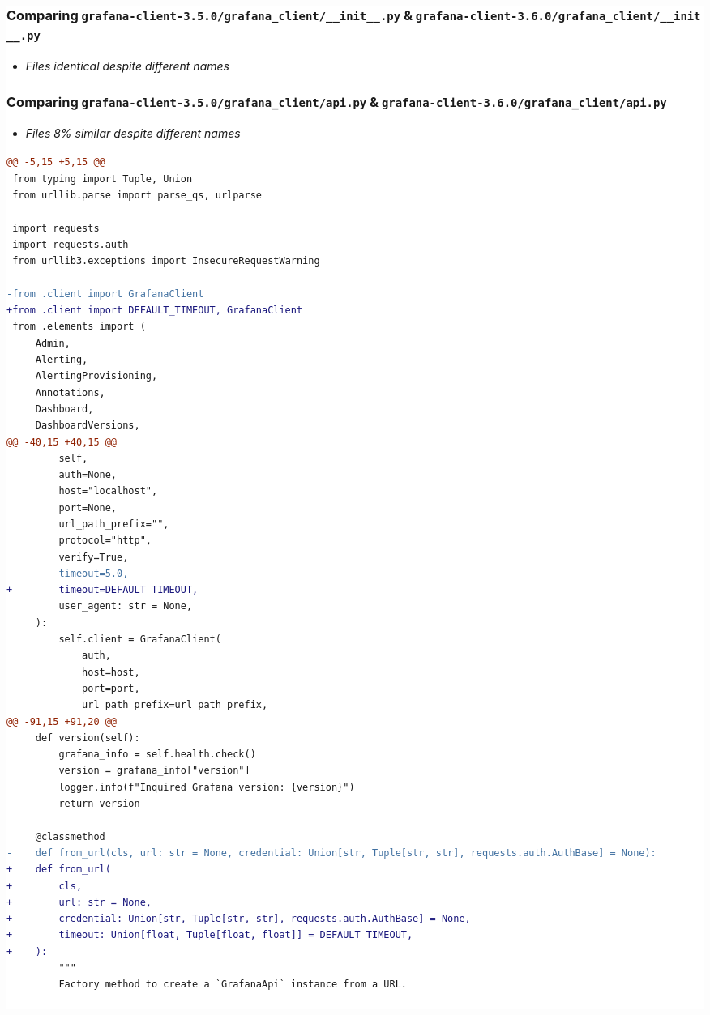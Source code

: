 ### Comparing `grafana-client-3.5.0/grafana_client/__init__.py` & `grafana-client-3.6.0/grafana_client/__init__.py`

 * *Files identical despite different names*

### Comparing `grafana-client-3.5.0/grafana_client/api.py` & `grafana-client-3.6.0/grafana_client/api.py`

 * *Files 8% similar despite different names*

```diff
@@ -5,15 +5,15 @@
 from typing import Tuple, Union
 from urllib.parse import parse_qs, urlparse
 
 import requests
 import requests.auth
 from urllib3.exceptions import InsecureRequestWarning
 
-from .client import GrafanaClient
+from .client import DEFAULT_TIMEOUT, GrafanaClient
 from .elements import (
     Admin,
     Alerting,
     AlertingProvisioning,
     Annotations,
     Dashboard,
     DashboardVersions,
@@ -40,15 +40,15 @@
         self,
         auth=None,
         host="localhost",
         port=None,
         url_path_prefix="",
         protocol="http",
         verify=True,
-        timeout=5.0,
+        timeout=DEFAULT_TIMEOUT,
         user_agent: str = None,
     ):
         self.client = GrafanaClient(
             auth,
             host=host,
             port=port,
             url_path_prefix=url_path_prefix,
@@ -91,15 +91,20 @@
     def version(self):
         grafana_info = self.health.check()
         version = grafana_info["version"]
         logger.info(f"Inquired Grafana version: {version}")
         return version
 
     @classmethod
-    def from_url(cls, url: str = None, credential: Union[str, Tuple[str, str], requests.auth.AuthBase] = None):
+    def from_url(
+        cls,
+        url: str = None,
+        credential: Union[str, Tuple[str, str], requests.auth.AuthBase] = None,
+        timeout: Union[float, Tuple[float, float]] = DEFAULT_TIMEOUT,
+    ):
         """
         Factory method to create a `GrafanaApi` instance from a URL.
 
```

 [Andrew Prokhorenkov]: https://github.com/m0nhawk/grafana_api
 [contributors]: https://github.com/panodata/grafana-client/graphs/contributors
 [examples folder]: https://github.com/panodata/grafana-client/tree/main/examples
 [future maintenance of `grafana_api`]: https://github.com/m0nhawk/grafana_api/issues/88
 [grafana_api]: https://github.com/m0nhawk/grafana_api
 [Grafana Admin API]: https://grafana.com/docs/grafana/latest/http_api/admin/
 [Grafana HTTP API reference]: https://grafana.com/docs/grafana/latest/http_api/
 [LICENSE]: https://github.com/panodata/grafana-client/blob/main/LICENSE
 [Andrew Prokhorenkov]: https://github.com/m0nhawk/grafana_api
 [contributors]: https://github.com/panodata/grafana-client/graphs/contributors
 [examples folder]: https://github.com/panodata/grafana-client/tree/main/examples
 [future maintenance of `grafana_api`]: https://github.com/m0nhawk/grafana_api/issues/88
 [grafana_api]: https://github.com/m0nhawk/grafana_api
 [Grafana Admin API]: https://grafana.com/docs/grafana/latest/http_api/admin/
 [Grafana HTTP API reference]: https://grafana.com/docs/grafana/latest/http_api/
 [LICENSE]: https://github.com/panodata/grafana-client/blob/main/LICENSE
 [Andrew Prokhorenkov]: https://github.com/m0nhawk/grafana_api
 [contributors]: https://github.com/panodata/grafana-client/graphs/contributors
 [examples folder]: https://github.com/panodata/grafana-client/tree/main/examples
 [future maintenance of `grafana_api`]: https://github.com/m0nhawk/grafana_api/issues/88
 [grafana_api]: https://github.com/m0nhawk/grafana_api
 [Grafana Admin API]: https://grafana.com/docs/grafana/latest/http_api/admin/
 [Grafana HTTP API reference]: https://grafana.com/docs/grafana/latest/http_api/
 [LICENSE]: https://github.com/panodata/grafana-client/blob/main/LICENSE